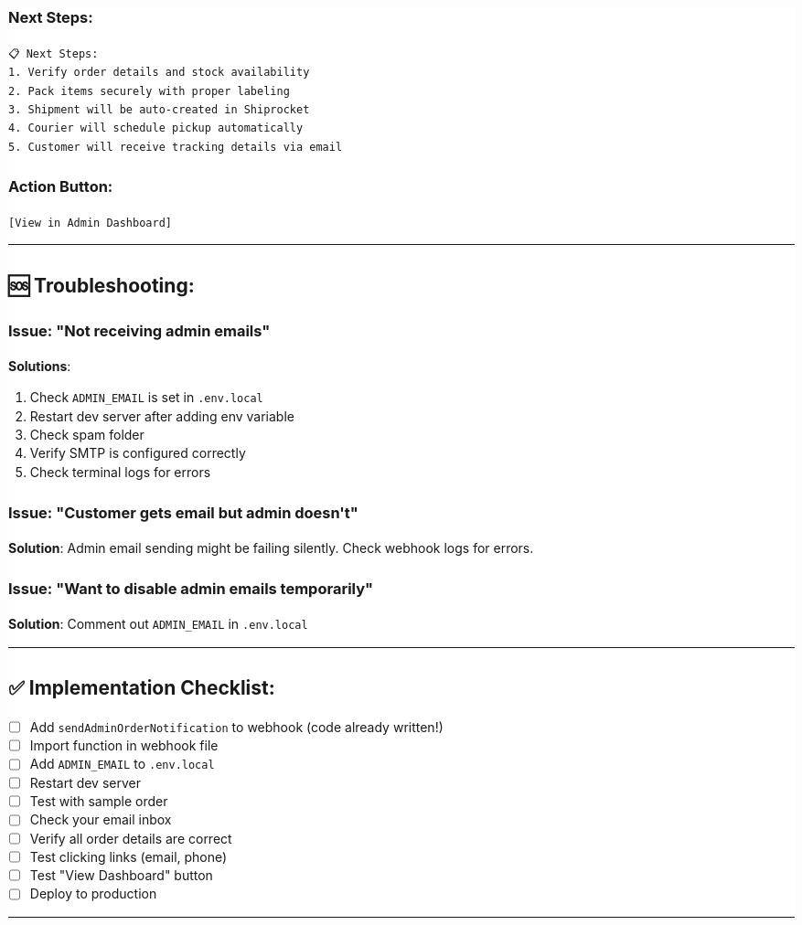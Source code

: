 ### Next Steps:
```
📋 Next Steps:
1. Verify order details and stock availability
2. Pack items securely with proper labeling
3. Shipment will be auto-created in Shiprocket
4. Courier will schedule pickup automatically
5. Customer will receive tracking details via email
```

### Action Button:
```
[View in Admin Dashboard]
```

---

## 🆘 Troubleshooting:

### Issue: "Not receiving admin emails"
**Solutions**:
1. Check `ADMIN_EMAIL` is set in `.env.local`
2. Restart dev server after adding env variable
3. Check spam folder
4. Verify SMTP is configured correctly
5. Check terminal logs for errors

### Issue: "Customer gets email but admin doesn't"
**Solution**: Admin email sending might be failing silently. Check webhook logs for errors.

### Issue: "Want to disable admin emails temporarily"
**Solution**: Comment out `ADMIN_EMAIL` in `.env.local`

---

## ✅ Implementation Checklist:

- [ ] Add `sendAdminOrderNotification` to webhook (code already written!)
- [ ] Import function in webhook file
- [ ] Add `ADMIN_EMAIL` to `.env.local`
- [ ] Restart dev server
- [ ] Test with sample order
- [ ] Check your email inbox
- [ ] Verify all order details are correct
- [ ] Test clicking links (email, phone)
- [ ] Test "View Dashboard" button
- [ ] Deploy to production

---
